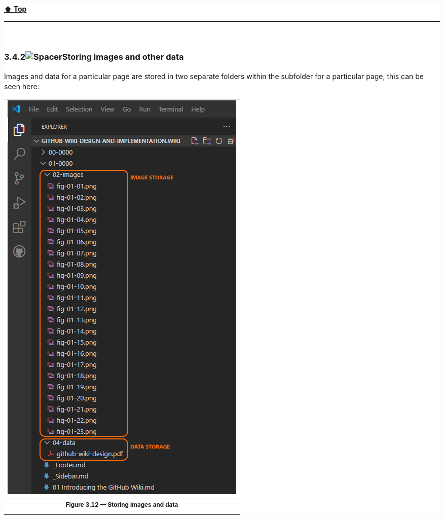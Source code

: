 **[:arrow_up: Top](#idtop)**
<HR>                        
<br>                        

### 3.4.2<img width="076" height="1" src="https://psop.uk/wi-s" alt="Spacer">Storing images and other data

Images and data for a particular page are stored in two separate folders within the subfolder for a particular page, this can be seen here:

<table name="f-03-12" align="center">
 <tr><td>
         <a href="./03-0000/02-images/figm-03-12.png" title="Use ctrl+click to open image in new tab">
         <img width="451" src="./03-0000/02-images/figm-03-12.png" alt="Storing images and data">
                    </a></td></tr>
    <tr><th align="center"><sup>
   Figure 3.12 &mdash; Storing images and data
                    </sup></th></tr>
</table>                             
